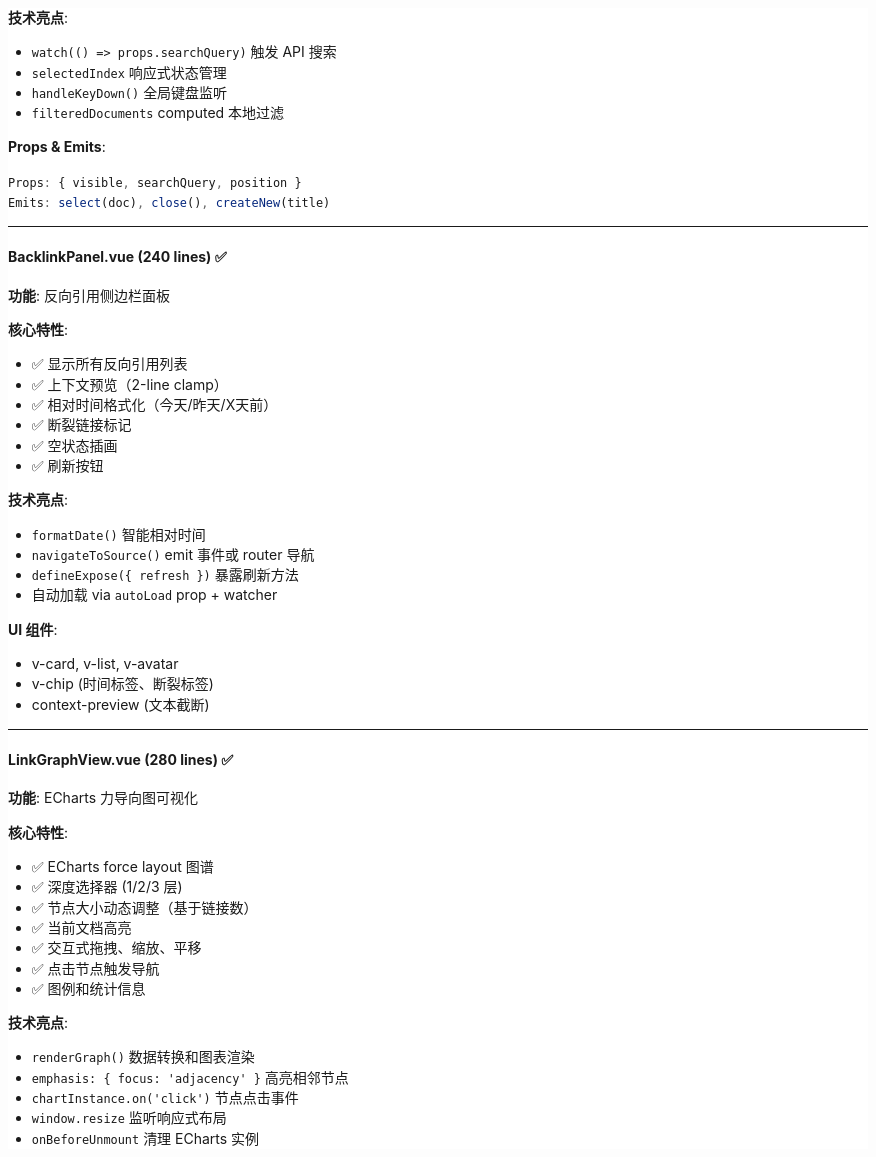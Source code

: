**技术亮点**:
- `watch(() => props.searchQuery)` 触发 API 搜索
- `selectedIndex` 响应式状态管理
- `handleKeyDown()` 全局键盘监听
- `filteredDocuments` computed 本地过滤

**Props & Emits**:
```typescript
Props: { visible, searchQuery, position }
Emits: select(doc), close(), createNew(title)
```

---

#### BacklinkPanel.vue (240 lines) ✅
**功能**: 反向引用侧边栏面板

**核心特性**:
- ✅ 显示所有反向引用列表
- ✅ 上下文预览（2-line clamp）
- ✅ 相对时间格式化（今天/昨天/X天前）
- ✅ 断裂链接标记
- ✅ 空状态插画
- ✅ 刷新按钮

**技术亮点**:
- `formatDate()` 智能相对时间
- `navigateToSource()` emit 事件或 router 导航
- `defineExpose({ refresh })` 暴露刷新方法
- 自动加载 via `autoLoad` prop + watcher

**UI 组件**:
- v-card, v-list, v-avatar
- v-chip (时间标签、断裂标签)
- context-preview (文本截断)

---

#### LinkGraphView.vue (280 lines) ✅
**功能**: ECharts 力导向图可视化

**核心特性**:
- ✅ ECharts force layout 图谱
- ✅ 深度选择器 (1/2/3 层)
- ✅ 节点大小动态调整（基于链接数）
- ✅ 当前文档高亮
- ✅ 交互式拖拽、缩放、平移
- ✅ 点击节点触发导航
- ✅ 图例和统计信息

**技术亮点**:
- `renderGraph()` 数据转换和图表渲染
- `emphasis: { focus: 'adjacency' }` 高亮相邻节点
- `chartInstance.on('click')` 节点点击事件
- `window.resize` 监听响应式布局
- `onBeforeUnmount` 清理 ECharts 实例
